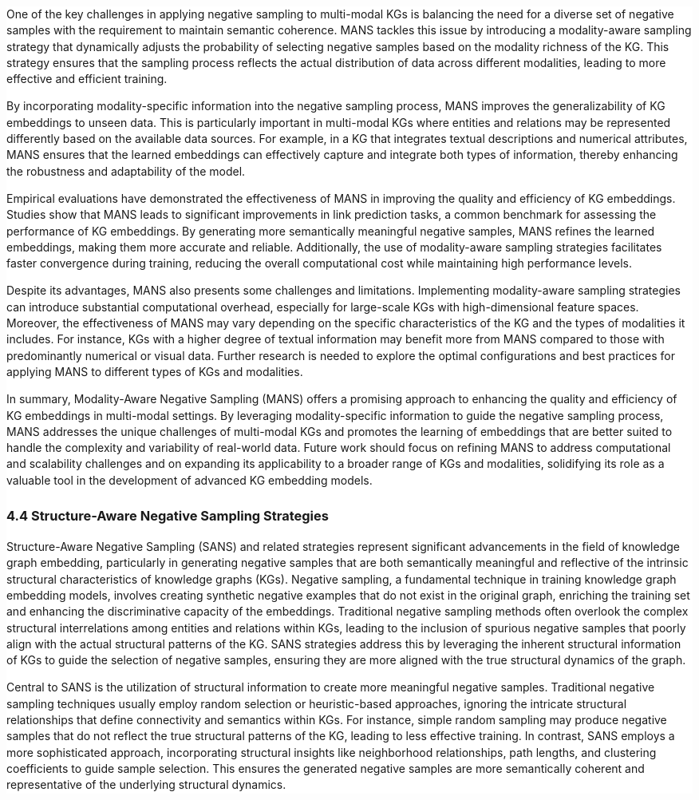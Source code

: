 One of the key challenges in applying negative sampling to multi-modal KGs is balancing the need for a diverse set of negative samples with the requirement to maintain semantic coherence. MANS tackles this issue by introducing a modality-aware sampling strategy that dynamically adjusts the probability of selecting negative samples based on the modality richness of the KG. This strategy ensures that the sampling process reflects the actual distribution of data across different modalities, leading to more effective and efficient training.

By incorporating modality-specific information into the negative sampling process, MANS improves the generalizability of KG embeddings to unseen data. This is particularly important in multi-modal KGs where entities and relations may be represented differently based on the available data sources. For example, in a KG that integrates textual descriptions and numerical attributes, MANS ensures that the learned embeddings can effectively capture and integrate both types of information, thereby enhancing the robustness and adaptability of the model.

Empirical evaluations have demonstrated the effectiveness of MANS in improving the quality and efficiency of KG embeddings. Studies show that MANS leads to significant improvements in link prediction tasks, a common benchmark for assessing the performance of KG embeddings. By generating more semantically meaningful negative samples, MANS refines the learned embeddings, making them more accurate and reliable. Additionally, the use of modality-aware sampling strategies facilitates faster convergence during training, reducing the overall computational cost while maintaining high performance levels.

Despite its advantages, MANS also presents some challenges and limitations. Implementing modality-aware sampling strategies can introduce substantial computational overhead, especially for large-scale KGs with high-dimensional feature spaces. Moreover, the effectiveness of MANS may vary depending on the specific characteristics of the KG and the types of modalities it includes. For instance, KGs with a higher degree of textual information may benefit more from MANS compared to those with predominantly numerical or visual data. Further research is needed to explore the optimal configurations and best practices for applying MANS to different types of KGs and modalities.

In summary, Modality-Aware Negative Sampling (MANS) offers a promising approach to enhancing the quality and efficiency of KG embeddings in multi-modal settings. By leveraging modality-specific information to guide the negative sampling process, MANS addresses the unique challenges of multi-modal KGs and promotes the learning of embeddings that are better suited to handle the complexity and variability of real-world data. Future work should focus on refining MANS to address computational and scalability challenges and on expanding its applicability to a broader range of KGs and modalities, solidifying its role as a valuable tool in the development of advanced KG embedding models.

### 4.4 Structure-Aware Negative Sampling Strategies

Structure-Aware Negative Sampling (SANS) and related strategies represent significant advancements in the field of knowledge graph embedding, particularly in generating negative samples that are both semantically meaningful and reflective of the intrinsic structural characteristics of knowledge graphs (KGs). Negative sampling, a fundamental technique in training knowledge graph embedding models, involves creating synthetic negative examples that do not exist in the original graph, enriching the training set and enhancing the discriminative capacity of the embeddings. Traditional negative sampling methods often overlook the complex structural interrelations among entities and relations within KGs, leading to the inclusion of spurious negative samples that poorly align with the actual structural patterns of the KG. SANS strategies address this by leveraging the inherent structural information of KGs to guide the selection of negative samples, ensuring they are more aligned with the true structural dynamics of the graph.

Central to SANS is the utilization of structural information to create more meaningful negative samples. Traditional negative sampling techniques usually employ random selection or heuristic-based approaches, ignoring the intricate structural relationships that define connectivity and semantics within KGs. For instance, simple random sampling may produce negative samples that do not reflect the true structural patterns of the KG, leading to less effective training. In contrast, SANS employs a more sophisticated approach, incorporating structural insights like neighborhood relationships, path lengths, and clustering coefficients to guide sample selection. This ensures the generated negative samples are more semantically coherent and representative of the underlying structural dynamics.
